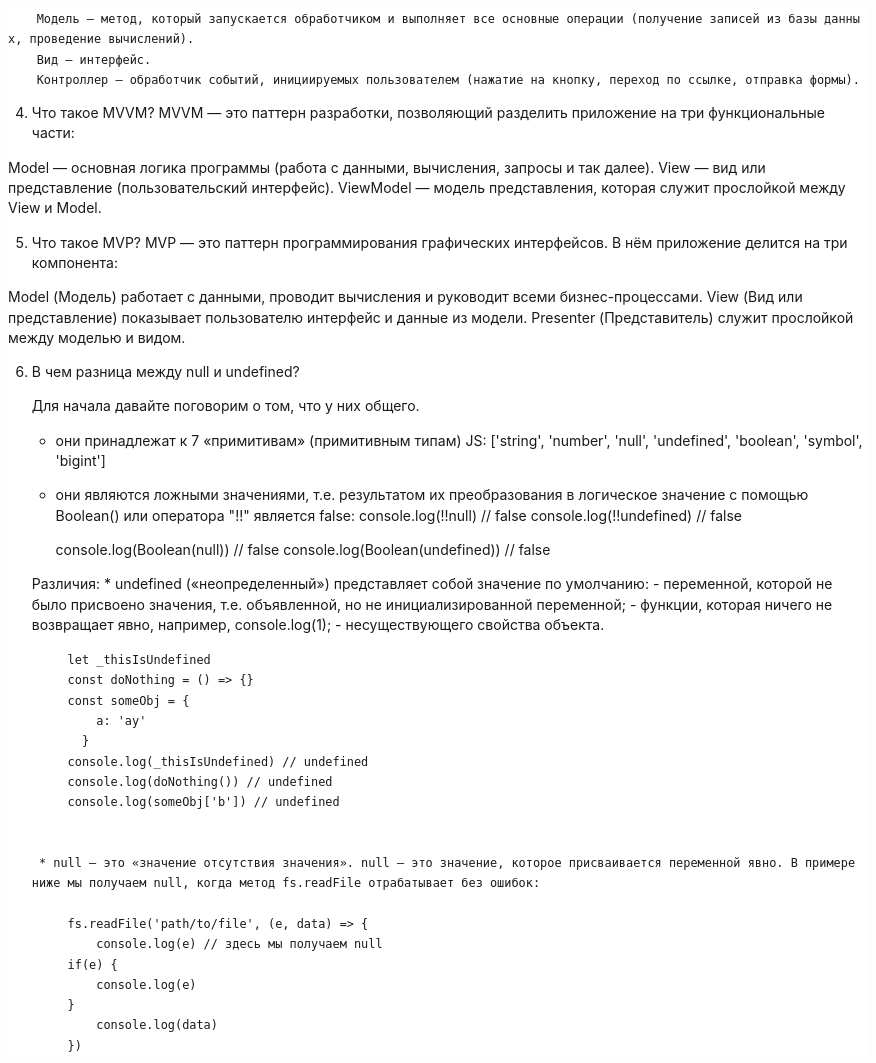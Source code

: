         Модель — метод, который запускается обработчиком и выполняет все основные операции (получение записей из базы данных, проведение вычислений).
        Вид — интерфейс.
        Контроллер — обработчик событий, инициируемых пользователем (нажатие на кнопку, переход по ссылке, отправка формы).

4. Что такое MVVM? 
MVVM — это паттерн разработки, позволяющий разделить приложение на три функциональные части:

Model — основная логика программы (работа с данными, вычисления, запросы и так далее).
View — вид или представление (пользовательский интерфейс).
ViewModel — модель представления, которая служит прослойкой между View и Model.

5. Что такое MVP? 
MVP — это паттерн программирования графических интерфейсов. В нём приложение делится на три компонента:

Model (Модель) работает с данными, проводит вычисления и руководит всеми бизнес-процессами.
View (Вид или представление) показывает пользователю интерфейс и данные из модели.
Presenter (Представитель) служит прослойкой между моделью и видом.

6. В чем разница между null и undefined?

   Для начала давайте поговорим о том, что у них общего.
     - они принадлежат к 7 «примитивам» (примитивным типам) JS:
       ['string', 'number', 'null', 'undefined', 'boolean', 'symbol', 'bigint']
     - они являются ложными значениями, т.е. результатом их преобразования в логическое значение с помощью Boolean() или оператора "!!" является false:
        console.log(!!null) // false
        console.log(!!undefined) // false

        console.log(Boolean(null)) // false
        console.log(Boolean(undefined)) // false

   Различия:
       * undefined («неопределенный») представляет собой значение по умолчанию:
           - переменной, которой не было присвоено значения, т.е. объявленной, но не инициализированной переменной;
           - функции, которая ничего не возвращает явно, например, console.log(1);
           - несуществующего свойства объекта.

            let _thisIsUndefined
            const doNothing = () => {}
            const someObj = {
                a: 'ay'
              }
            console.log(_thisIsUndefined) // undefined
            console.log(doNothing()) // undefined
            console.log(someObj['b']) // undefined


        * null — это «значение отсутствия значения». null — это значение, которое присваивается переменной явно. В примере ниже мы получаем null, когда метод fs.readFile отрабатывает без ошибок:

            fs.readFile('path/to/file', (e, data) => {
                console.log(e) // здесь мы получаем null
            if(e) {
                console.log(e)
            }
                console.log(data)
            })
